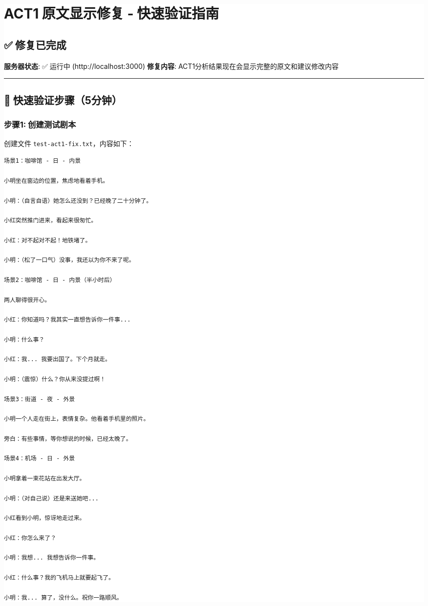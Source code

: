 # ACT1 原文显示修复 - 快速验证指南

## ✅ 修复已完成

**服务器状态**: ✅ 运行中 (http://localhost:3000)
**修复内容**: ACT1分析结果现在会显示完整的原文和建议修改内容

---

## 🧪 快速验证步骤（5分钟）

### 步骤1: 创建测试剧本

创建文件 `test-act1-fix.txt`，内容如下：

```
场景1：咖啡馆 - 日 - 内景

小明坐在窗边的位置，焦虑地看着手机。

小明：（自言自语）她怎么还没到？已经晚了二十分钟了。

小红突然推门进来，看起来很匆忙。

小红：对不起对不起！地铁堵了。

小明：（松了一口气）没事，我还以为你不来了呢。

场景2：咖啡馆 - 日 - 内景（半小时后）

两人聊得很开心。

小红：你知道吗？我其实一直想告诉你一件事...

小明：什么事？

小红：我... 我要出国了。下个月就走。

小明：（震惊）什么？你从来没提过啊！

场景3：街道 - 夜 - 外景

小明一个人走在街上，表情复杂。他看着手机里的照片。

旁白：有些事情，等你想说的时候，已经太晚了。

场景4：机场 - 日 - 外景

小明拿着一束花站在出发大厅。

小明：（对自己说）还是来送她吧...

小红看到小明，惊讶地走过来。

小红：你怎么来了？

小明：我想... 我想告诉你一件事。

小红：什么事？我的飞机马上就要起飞了。

小明：我... 算了，没什么。祝你一路顺风。

```